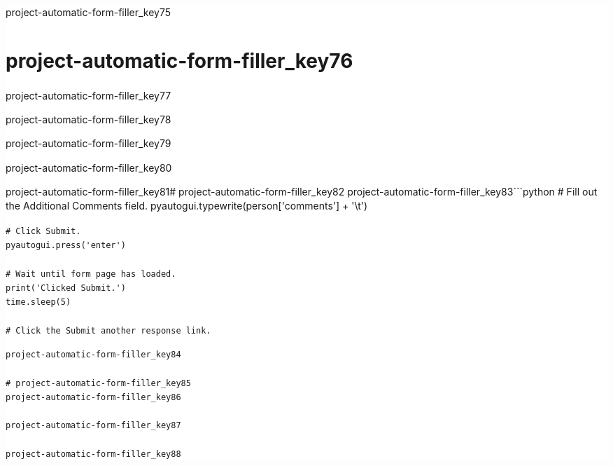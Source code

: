 project-automatic-form-filler_key75

# project-automatic-form-filler_key76
project-automatic-form-filler_key77

project-automatic-form-filler_key78

project-automatic-form-filler_key79

project-automatic-form-filler_key80


project-automatic-form-filler_key81# project-automatic-form-filler_key82
project-automatic-form-filler_key83```python
    # Fill out the Additional Comments field.
    pyautogui.typewrite(person['comments'] + '\t')

    # Click Submit.
    pyautogui.press('enter')

    # Wait until form page has loaded.
    print('Clicked Submit.')
    time.sleep(5)

    # Click the Submit another response link.
```
project-automatic-form-filler_key84

# project-automatic-form-filler_key85
project-automatic-form-filler_key86

project-automatic-form-filler_key87

project-automatic-form-filler_key88